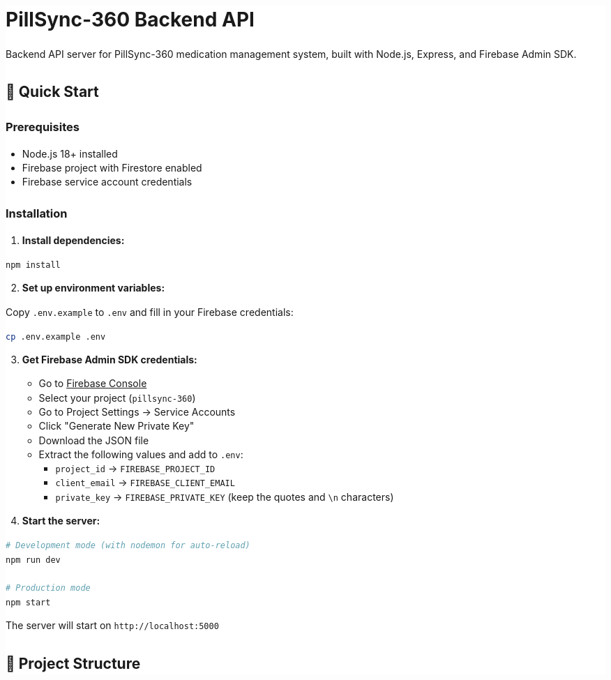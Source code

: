 # PillSync-360 Backend API

Backend API server for PillSync-360 medication management system, built with Node.js, Express, and Firebase Admin SDK.

## 🚀 Quick Start

### Prerequisites

- Node.js 18+ installed
- Firebase project with Firestore enabled
- Firebase service account credentials

### Installation

1. **Install dependencies:**

```bash
npm install
```

2. **Set up environment variables:**

Copy `.env.example` to `.env` and fill in your Firebase credentials:

```bash
cp .env.example .env
```

3. **Get Firebase Admin SDK credentials:**

   - Go to [Firebase Console](https://console.firebase.google.com/)
   - Select your project (`pillsync-360`)
   - Go to Project Settings → Service Accounts
   - Click "Generate New Private Key"
   - Download the JSON file
   - Extract the following values and add to `.env`:
     - `project_id` → `FIREBASE_PROJECT_ID`
     - `client_email` → `FIREBASE_CLIENT_EMAIL`
     - `private_key` → `FIREBASE_PRIVATE_KEY` (keep the quotes and `\n` characters)

4. **Start the server:**

```bash
# Development mode (with nodemon for auto-reload)
npm run dev

# Production mode
npm start
```

The server will start on `http://localhost:5000`

## 📁 Project Structure
